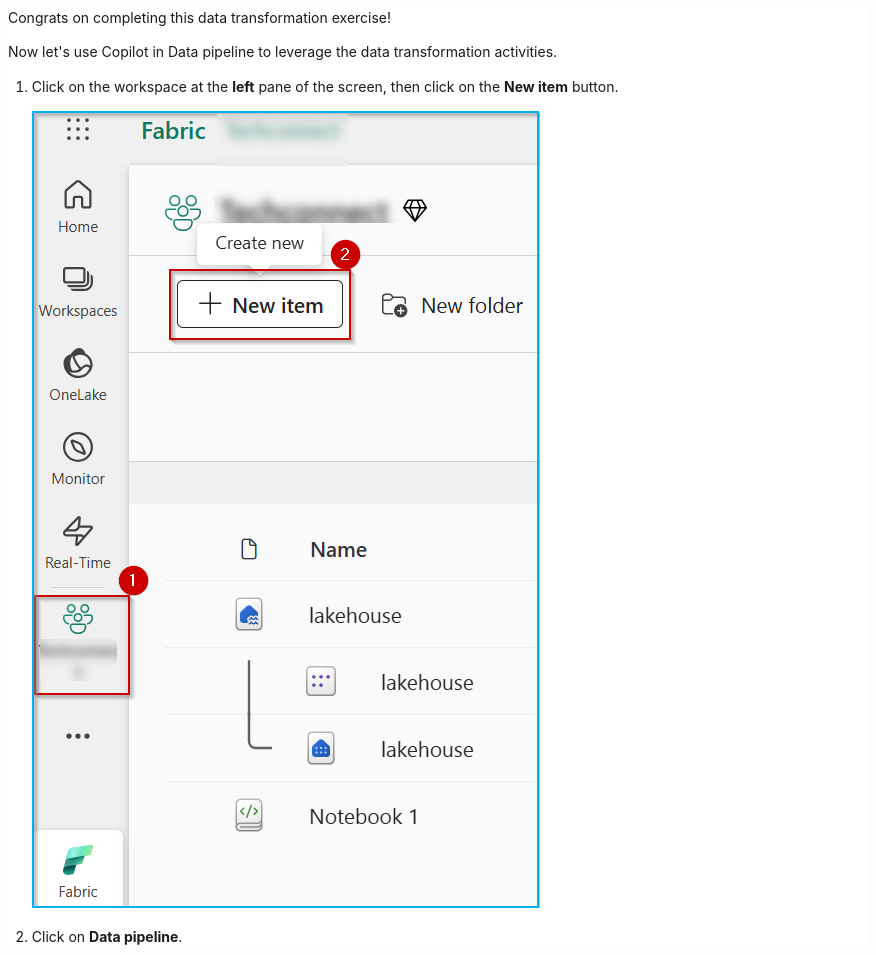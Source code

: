 Congrats on completing this data transformation exercise! 

Now let's use Copilot in Data pipeline to leverage the data transformation activities.

1. Click on the **<inject key= "WorkspaceName" enableCopy="false"/>** workspace at the **left** pane of the screen, then click on the **New item** button.

   ![task_1.4.1.png](media/labMedia/task_1.4.1.png)

2. Click on **Data pipeline**.
